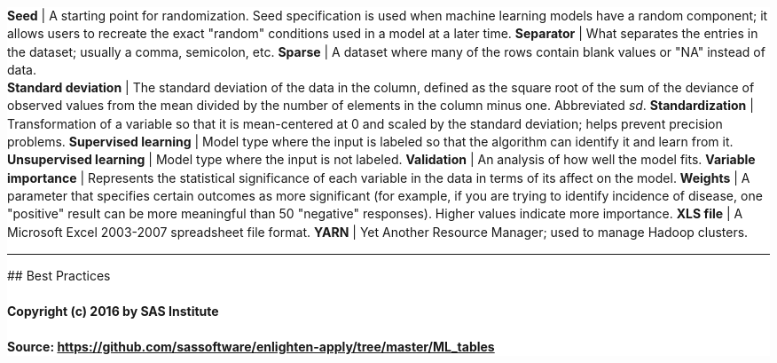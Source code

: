 **Seed** | A starting point for randomization. Seed specification is used when machine learning models have a random component; it allows users to recreate the exact "random" conditions used in a model at a later time.
**Separator** | What separates the entries in the dataset; usually a comma, semicolon, etc.
**Sparse** | A dataset where many of the rows contain blank values or "NA" instead of data.  
**Standard deviation** | The standard deviation of the data in the column, defined as the square root of the sum of the deviance of observed values from the mean divided by the number of elements in the column minus one. Abbreviated *sd*.
**Standardization** | Transformation of a variable so that it is mean-centered at 0 and scaled by the standard deviation; helps prevent precision problems.
**Supervised learning** | Model type where the input is labeled so that the algorithm can identify it and learn from it.
**Unsupervised learning** | Model type where the input is not labeled.
**Validation** | An analysis of how well the model fits.
**Variable importance** | Represents the statistical significance of each variable in the data in terms of its affect on the model.
**Weights** | A parameter that specifies certain outcomes as more significant (for example, if you are trying to identify incidence of disease, one "positive" result can be more meaningful than 50 "negative" responses). Higher values indicate more importance.
**XLS file** | A Microsoft Excel 2003-2007 spreadsheet file format.
**YARN** | Yet Another Resource Manager; used to manage Hadoop clusters.

***

<a name='best-practices' />
## Best Practices

#### Copyright (c) 2016 by SAS Institute
#### Source: https://github.com/sassoftware/enlighten-apply/tree/master/ML_tables
